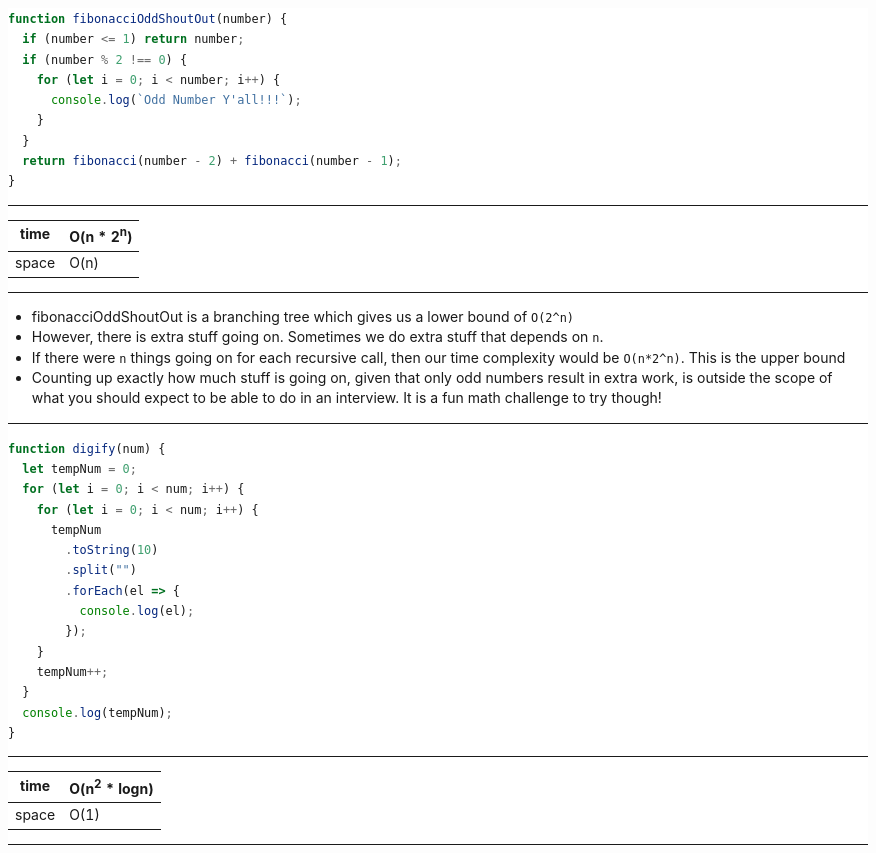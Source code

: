 ```javascript
function fibonacciOddShoutOut(number) {
  if (number <= 1) return number;
  if (number % 2 !== 0) {
    for (let i = 0; i < number; i++) {
      console.log(`Odd Number Y'all!!!`);
    }
  }
  return fibonacci(number - 2) + fibonacci(number - 1);
}
```

---

| time  | O(n \* 2<sup>n</sup>) |
| ----- | --------------------- |
| space | O(n)                  |

---

- fibonacciOddShoutOut is a branching tree which gives us a lower bound of `O(2^n)`
- However, there is extra stuff going on. Sometimes we do extra stuff that depends on `n`.
- If there were `n` things going on for each recursive call, then our time complexity would be `O(n*2^n)`. This is the upper bound
- Counting up exactly how much stuff is going on, given that only odd numbers result in extra work, is outside the scope of what you should expect to be able to do in an interview. It is a fun math challenge to try though!

---

```javascript
function digify(num) {
  let tempNum = 0;
  for (let i = 0; i < num; i++) {
    for (let i = 0; i < num; i++) {
      tempNum
        .toString(10)
        .split("")
        .forEach(el => {
          console.log(el);
        });
    }
    tempNum++;
  }
  console.log(tempNum);
}
```

---

| time  | O(n<sup>2</sup> \* logn) |
| ----- | ------------------------ |
| space | O(1)                     |

---